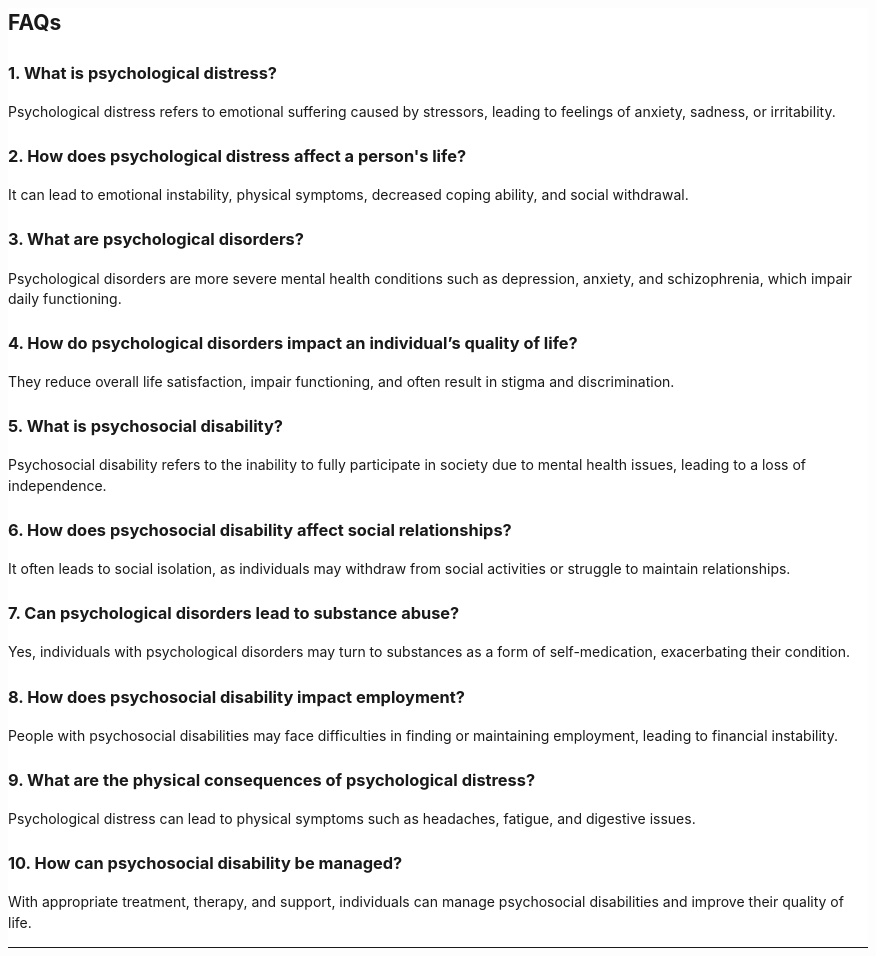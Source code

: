 
## FAQs

### 1. What is psychological distress?  
Psychological distress refers to emotional suffering caused by stressors, leading to feelings of anxiety, sadness, or irritability.

### 2. How does psychological distress affect a person's life?  
It can lead to emotional instability, physical symptoms, decreased coping ability, and social withdrawal.

### 3. What are psychological disorders?  
Psychological disorders are more severe mental health conditions such as depression, anxiety, and schizophrenia, which impair daily functioning.

### 4. How do psychological disorders impact an individual’s quality of life?  
They reduce overall life satisfaction, impair functioning, and often result in stigma and discrimination.

### 5. What is psychosocial disability?  
Psychosocial disability refers to the inability to fully participate in society due to mental health issues, leading to a loss of independence.

### 6. How does psychosocial disability affect social relationships?  
It often leads to social isolation, as individuals may withdraw from social activities or struggle to maintain relationships.

### 7. Can psychological disorders lead to substance abuse?  
Yes, individuals with psychological disorders may turn to substances as a form of self-medication, exacerbating their condition.

### 8. How does psychosocial disability impact employment?  
People with psychosocial disabilities may face difficulties in finding or maintaining employment, leading to financial instability.

### 9. What are the physical consequences of psychological distress?  
Psychological distress can lead to physical symptoms such as headaches, fatigue, and digestive issues.

### 10. How can psychosocial disability be managed?  
With appropriate treatment, therapy, and support, individuals can manage psychosocial disabilities and improve their quality of life.

---
